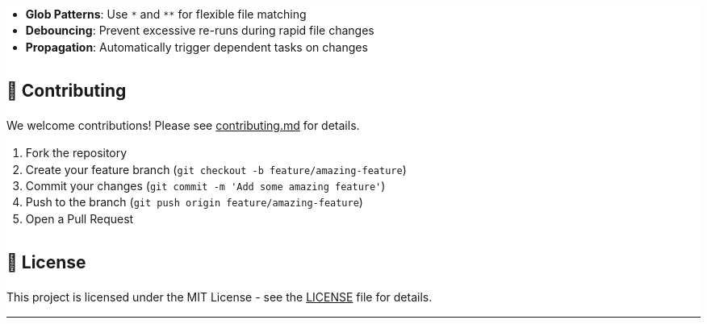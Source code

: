 - **Glob Patterns**: Use `*` and `**` for flexible file matching
- **Debouncing**: Prevent excessive re-runs during rapid file changes
- **Propagation**: Automatically trigger dependent tasks on changes

## 🤝 Contributing

We welcome contributions! Please see [contributing.md](contributing.md) for details.

1. Fork the repository
2. Create your feature branch (`git checkout -b feature/amazing-feature`)
3. Commit your changes (`git commit -m 'Add some amazing feature'`)
4. Push to the branch (`git push origin feature/amazing-feature`)
5. Open a Pull Request

## 📄 License

This project is licensed under the MIT License - see the [LICENSE](license) file for details.

---
